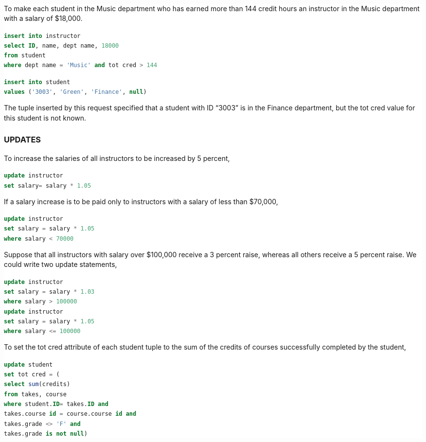 To make each student in the Music department who has earned
more than 144 credit hours an instructor in the Music department with a salary of
$18,000.
``` sql
insert into instructor
select ID, name, dept name, 18000
from student
where dept name = 'Music' and tot cred > 144
```

``` sql
insert into student
values ('3003', 'Green', 'Finance', null)
```
The tuple inserted by this request specified that a student with ID “3003” is in the Finance department, but the tot cred value for this student is not known.


### UPDATES
To increase the salaries of all instructors to be increased by 5 percent,
``` sql
update instructor
set salary= salary * 1.05
```
If a salary increase is to be paid only to instructors with a salary of less than
$70,000,
``` sql
update instructor
set salary = salary * 1.05
where salary < 70000
```

Suppose that all instructors with salary over $100,000 receive a 3 percent raise, whereas all others receive a 5 percent raise. We could write two update statements,
``` sql
update instructor
set salary = salary * 1.03
where salary > 100000
update instructor
set salary = salary * 1.05
where salary <= 100000
```
To set the tot cred attribute of each student
tuple to the sum of the credits of courses successfully completed by the student,
``` sql
update student
set tot cred = (
select sum(credits)
from takes, course
where student.ID= takes.ID and
takes.course id = course.course id and
takes.grade <> 'F' and
takes.grade is not null)
```
